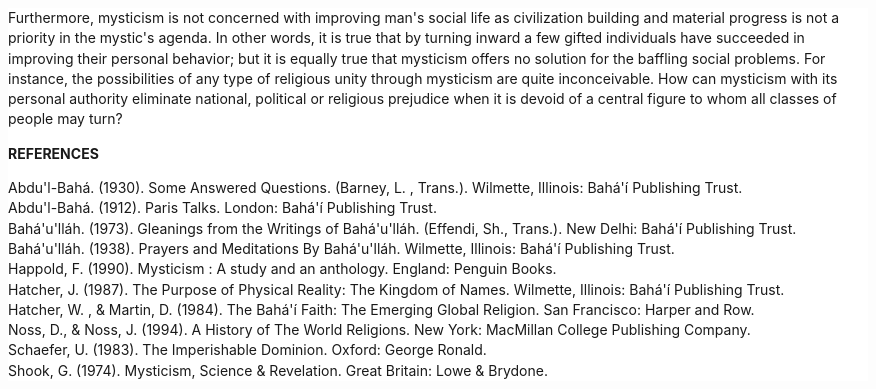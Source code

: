 Furthermore, mysticism is not concerned with improving man's social life as civilization building and material progress is not a priority in the mystic's agenda. In other words, it is true that by turning inward a few gifted individuals have succeeded in improving their personal behavior; but it is equally true that mysticism offers no solution for the baffling social problems. For instance, the possibilities of any type of religious unity through mysticism are quite inconceivable. How can mysticism with its personal authority eliminate national, political or religious prejudice when it is devoid of a central figure to whom all classes of people may turn?  
  
  
**REFERENCES**

Abdu'l-Bahá. (1930). Some Answered Questions. (Barney, L. , Trans.). Wilmette, Illinois: Bahá'í Publishing Trust.  
Abdu'l-Bahá. (1912). Paris Talks. London: Bahá'í Publishing Trust.  
Bahá'u'lláh. (1973). Gleanings from the Writings of Bahá'u'lláh. (Effendi, Sh., Trans.). New Delhi: Bahá'í Publishing Trust.  
Bahá'u'lláh. (1938). Prayers and Meditations By Bahá'u'lláh. Wilmette, Illinois: Bahá'í Publishing Trust.  
Happold, F. (1990). Mysticism : A study and an anthology. England: Penguin Books.  
Hatcher, J. (1987). The Purpose of Physical Reality: The Kingdom of Names. Wilmette, Illinois: Bahá'í Publishing Trust.  
Hatcher, W. , & Martin, D. (1984). The Bahá'í Faith: The Emerging Global Religion. San Francisco: Harper and Row.  
Noss, D., & Noss, J. (1994). A History of The World Religions. New York: MacMillan College Publishing Company.  
Schaefer, U. (1983). The Imperishable Dominion. Oxford: George Ronald.  
Shook, G. (1974). Mysticism, Science & Revelation. Great Britain: Lowe & Brydone.